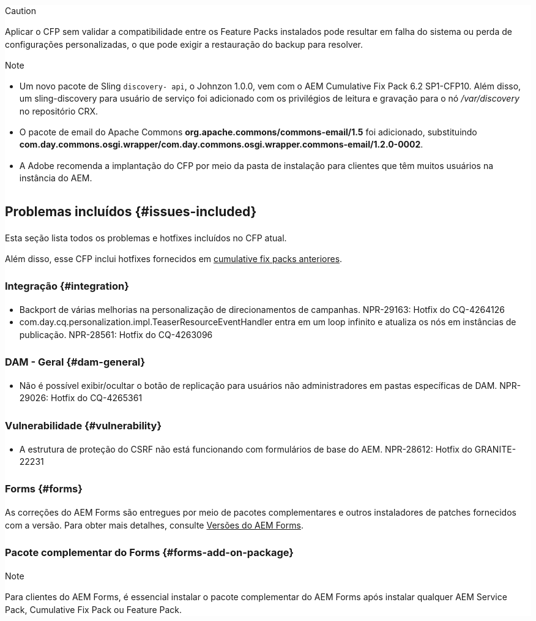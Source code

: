 >[!CAUTION]
>
>Aplicar o CFP sem validar a compatibilidade entre os Feature Packs instalados pode resultar em falha do sistema ou perda de configurações personalizadas, o que pode exigir a restauração do backup para resolver.

>[!NOTE]
>
>* Um novo pacote de Sling `discovery- api`, o Johnzon 1.0.0, vem com o AEM Cumulative Fix Pack 6.2 SP1-CFP10. Além disso, um sling-discovery para usuário de serviço foi adicionado com os privilégios de leitura e gravação para o nó */var/discovery* no repositório CRX.
>
>* O pacote de email do Apache Commons **org.apache.commons/commons-email/1.5** foi adicionado, substituindo **com.day.commons.osgi.wrapper/com.day.commons.osgi.wrapper.commons-email/1.2.0-0002**.
>
>* A Adobe recomenda a implantação do CFP por meio da pasta de instalação para clientes que têm muitos usuários na instância do AEM.
>

## Problemas incluídos {#issues-included}

Esta seção lista todos os problemas e hotfixes incluídos no CFP atual.

Além disso, esse CFP inclui hotfixes fornecidos em [cumulative fix packs anteriores](#previous).

### Integração {#integration}

* Backport de várias melhorias na personalização de direcionamentos de campanhas. NPR-29163: Hotfix do CQ-4264126
* com.day.cq.personalization.impl.TeaserResourceEventHandler entra em um loop infinito e atualiza os nós em instâncias de publicação. NPR-28561: Hotfix do CQ-4263096

### DAM - Geral {#dam-general}

* Não é possível exibir/ocultar o botão de replicação para usuários não administradores em pastas específicas de DAM. NPR-29026: Hotfix do CQ-4265361

### Vulnerabilidade {#vulnerability}

* A estrutura de proteção do CSRF não está funcionando com formulários de base do AEM. NPR-28612: Hotfix do GRANITE-22231

### Forms {#forms}

As correções do AEM Forms são entregues por meio de pacotes complementares e outros instaladores de patches fornecidos com a versão. Para obter mais detalhes, consulte [Versões do AEM Forms](aem-forms-releases.md).

### Pacote complementar do Forms {#forms-add-on-package}

>[!NOTE]
>
>Para clientes do AEM Forms, é essencial instalar o pacote complementar do AEM Forms após instalar qualquer AEM Service Pack, Cumulative Fix Pack ou Feature Pack.
